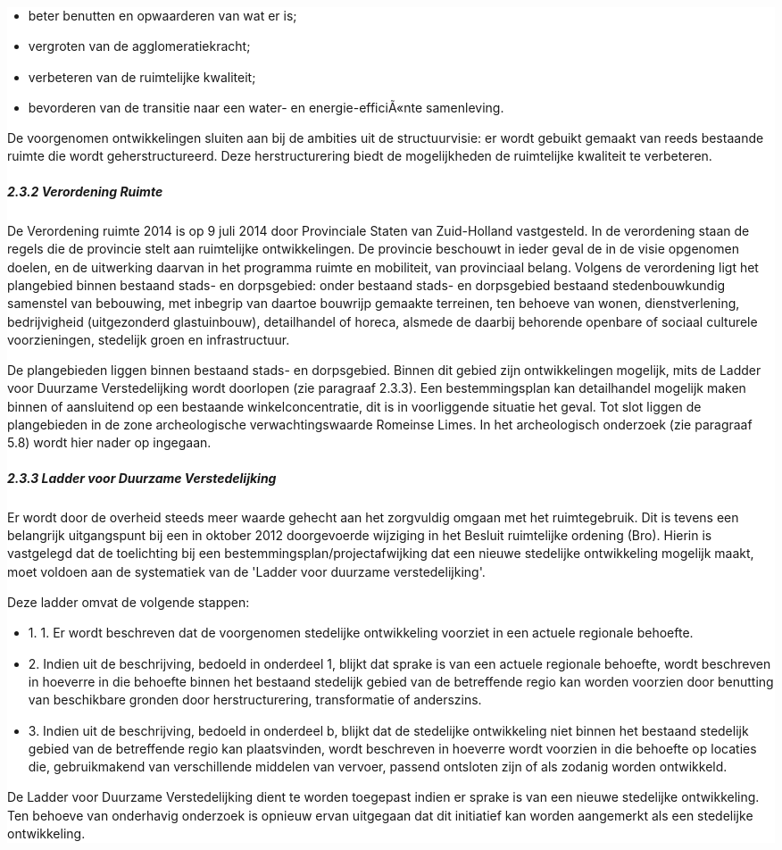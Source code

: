 * beter benutten en opwaarderen van wat er is;

* vergroten van de agglomeratiekracht;

* verbeteren van de ruimtelijke kwaliteit;

* bevorderen van de transitie naar een water\- en energie\-efficiÃ«nte samenleving.

De voorgenomen ontwikkelingen sluiten aan bij de ambities uit de structuurvisie: er wordt gebuikt gemaakt van reeds bestaande ruimte die wordt geherstructureerd. Deze herstructurering biedt de mogelijkheden de ruimtelijke kwaliteit te verbeteren.

##### 2\.3\.2 Verordening Ruimte

De Verordening ruimte 2014 is op 9 juli 2014 door Provinciale Staten van Zuid\-Holland vastgesteld. In de verordening staan de regels die de provincie stelt aan ruimtelijke ontwikkelingen. De provincie beschouwt in ieder geval de in de visie opgenomen doelen, en de uitwerking daarvan in het programma ruimte en mobiliteit, van provinciaal belang. Volgens de verordening ligt het plangebied binnen bestaand stads\- en dorpsgebied: onder bestaand stads\- en dorpsgebied bestaand stedenbouwkundig samenstel van bebouwing, met inbegrip van daartoe bouwrijp gemaakte terreinen, ten behoeve van wonen, dienstverlening, bedrijvigheid (uitgezonderd glastuinbouw), detailhandel of horeca, alsmede de daarbij behorende openbare of sociaal culturele voorzieningen, stedelijk groen en infrastructuur.

De plangebieden liggen binnen bestaand stads\- en dorpsgebied. Binnen dit gebied zijn ontwikkelingen mogelijk, mits de Ladder voor Duurzame Verstedelijking wordt doorlopen (zie paragraaf 2\.3\.3\). Een bestemmingsplan kan detailhandel mogelijk maken binnen of aansluitend op een bestaande winkelconcentratie, dit is in voorliggende situatie het geval. Tot slot liggen de plangebieden in de zone archeologische verwachtingswaarde Romeinse Limes. In het archeologisch onderzoek (zie paragraaf 5\.8\) wordt hier nader op ingegaan.

##### 2\.3\.3 Ladder voor Duurzame Verstedelijking

Er wordt door de overheid steeds meer waarde gehecht aan het zorgvuldig omgaan met het ruimtegebruik. Dit is tevens een belangrijk uitgangspunt bij een in oktober 2012 doorgevoerde wijziging in het Besluit ruimtelijke ordening (Bro). Hierin is vastgelegd dat de toelichting bij een bestemmingsplan/projectafwijking dat een nieuwe stedelijke ontwikkeling mogelijk maakt, moet voldoen aan de systematiek van de 'Ladder voor duurzame verstedelijking'.

Deze ladder omvat de volgende stappen:

* 1\. 1\. Er wordt beschreven dat de voorgenomen stedelijke ontwikkeling voorziet in een actuele regionale behoefte.

* 2\. Indien uit de beschrijving, bedoeld in onderdeel 1, blijkt dat sprake is van een actuele regionale behoefte, wordt beschreven in hoeverre in die behoefte binnen het bestaand stedelijk gebied van de betreffende regio kan worden voorzien door benutting van beschikbare gronden door herstructurering, transformatie of anderszins.

* 3\. Indien uit de beschrijving, bedoeld in onderdeel b, blijkt dat de stedelijke ontwikkeling niet binnen het bestaand stedelijk gebied van de betreffende regio kan plaatsvinden, wordt beschreven in hoeverre wordt voorzien in die behoefte op locaties die, gebruikmakend van verschillende middelen van vervoer, passend ontsloten zijn of als zodanig worden ontwikkeld.

De Ladder voor Duurzame Verstedelijking dient te worden toegepast indien er sprake is van een nieuwe stedelijke ontwikkeling. Ten behoeve van onderhavig onderzoek is opnieuw ervan uitgegaan dat dit initiatief kan worden aangemerkt als een stedelijke ontwikkeling.
